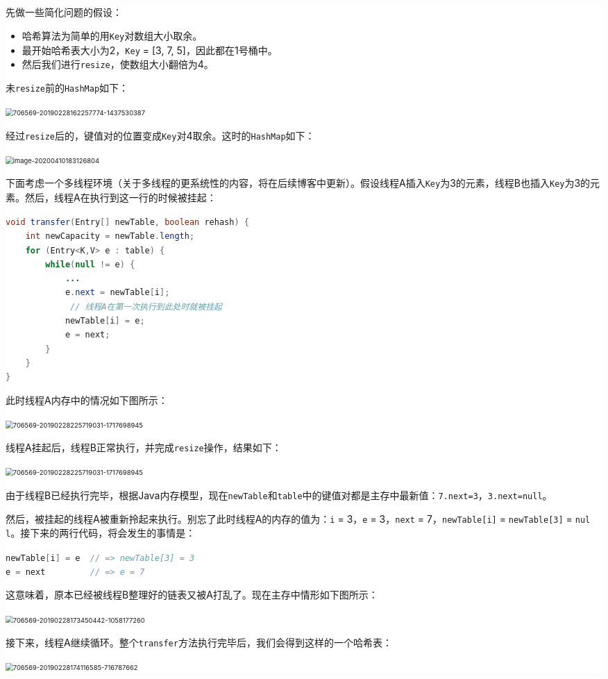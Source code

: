 先做一些简化问题的假设：

- 哈希算法为简单的用`Key`对数组大小取余。
- 最开始哈希表大小为2，`Key` = [3, 7, 5]，因此都在1号桶中。
- 然后我们进行`resize`，使数组大小翻倍为4。

未`resize`前的`HashMap`如下：

<img src="https://i.loli.net/2021/06/15/uQcqZA9rvKk2WV3.png" alt="706569-20190228162257774-1437530387" style="zoom:67%;" />

经过`resize`后的，键值对的位置变成`Key`对4取余。这时的`HashMap`如下：

<img src="https://i.loli.net/2021/06/15/nsciBq2fwW6YKIO.png" alt="image-20200410183126804" style="zoom:67%;" />

下面考虑一个多线程环境（关于多线程的更系统性的内容，将在后续博客中更新）。假设线程A插入`Key`为3的元素，线程B也插入`Key`为3的元素。然后，线程A在执行到这一行的时候被挂起：

```java
void transfer(Entry[] newTable, boolean rehash) {
    int newCapacity = newTable.length;
    for (Entry<K,V> e : table) {
        while(null != e) {
            ...
            e.next = newTable[i];
             // 线程A在第一次执行到此处时就被挂起
            newTable[i] = e; 
            e = next;
        }
    }
}
```

此时线程A内存中的情况如下图所示：

<img src="D:\Work\blogs\ArmeriaWang.github.io\images\asserts\706569-20190228225719031-1717698945.png" alt="706569-20190228225719031-1717698945" style="zoom:67%;" />

线程A挂起后，线程B正常执行，并完成`resize`操作，结果如下：

<img src="https://i.loli.net/2021/06/15/h4mVY9GX1z7qwkb.png" alt="706569-20190228225719031-1717698945" style="zoom:67%;" />

由于线程B已经执行完毕，根据Java内存模型，现在`newTable`和`table`中的键值对都是主存中最新值：`7.next=3`，`3.next=null`。

然后，被挂起的线程A被重新拎起来执行。别忘了此时线程A的内存的值为：`i` = 3，`e` = 3，`next` = 7，`newTable[i]` = `newTable[3]` = `null`。接下来的两行代码，将会发生的事情是：

```java
newTable[i] = e  // => newTable[3] = 3
e = next         // => e = 7
```

这意味着，原本已经被线程B整理好的链表又被A打乱了。现在主存中情形如下图所示：

<img src="https://i.loli.net/2021/06/15/ItM8yBSefRn2Vcz.png" alt="706569-20190228173450442-1058177260" style="zoom:67%;" />

接下来，线程A继续循环。整个`transfer`方法执行完毕后，我们会得到这样的一个哈希表：

<img src="D:\Work\blogs\ArmeriaWang.github.io\images\asserts\706569-20190228174116585-716787662.png" alt="706569-20190228174116585-716787662" style="zoom:67%;" />
